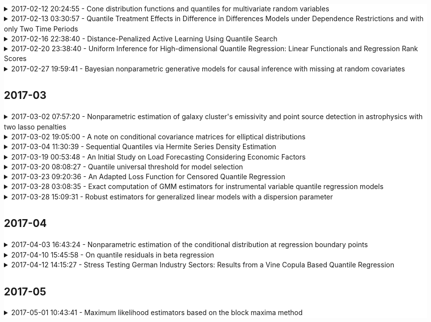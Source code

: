 <details><summary>2017-02-12 20:24:55 - Cone distribution functions and quantiles for multivariate random variables</summary></details>

<details><summary>2017-02-13 03:30:57 - Quantile Treatment Effects in Difference in Differences Models under Dependence Restrictions and with only Two Time Periods</summary></details>

<details><summary>2017-02-16 22:38:40 - Distance-Penalized Active Learning Using Quantile Search</summary></details>

<details><summary>2017-02-20 23:38:40 - Uniform Inference for High-dimensional Quantile Regression: Linear Functionals and Regression Rank Scores</summary></details>

<details><summary>2017-02-27 19:59:41 - Bayesian nonparametric generative models for causal inference with missing at random covariates</summary></details>


## 2017-03

<details><summary>2017-03-02 07:57:20 - Nonparametric estimation of galaxy cluster's emissivity and point source detection in astrophysics with two lasso penalties</summary></details>

<details><summary>2017-03-02 19:05:00 - A note on conditional covariance matrices for elliptical distributions</summary></details>

<details><summary>2017-03-04 11:30:39 - Sequential Quantiles via Hermite Series Density Estimation</summary></details>

<details><summary>2017-03-19 00:53:48 - An Initial Study on Load Forecasting Considering Economic Factors</summary></details>

<details><summary>2017-03-20 08:08:27 - Quantile universal threshold for model selection</summary></details>

<details><summary>2017-03-23 09:20:36 - An Adapted Loss Function for Censored Quantile Regression</summary></details>

<details><summary>2017-03-28 03:08:35 - Exact computation of GMM estimators for instrumental variable quantile regression models</summary></details>

<details><summary>2017-03-28 15:09:31 - Robust estimators for generalized linear models with a dispersion parameter</summary></details>


## 2017-04

<details><summary>2017-04-03 16:43:24 - Nonparametric estimation of the conditional distribution at regression boundary points</summary></details>

<details><summary>2017-04-10 15:45:58 - On quantile residuals in beta regression</summary></details>

<details><summary>2017-04-12 14:15:27 - Stress Testing German Industry Sectors: Results from a Vine Copula Based Quantile Regression</summary></details>


## 2017-05

<details><summary>2017-05-01 10:43:41 - Maximum likelihood estimators based on the block maxima method</summary></details>
